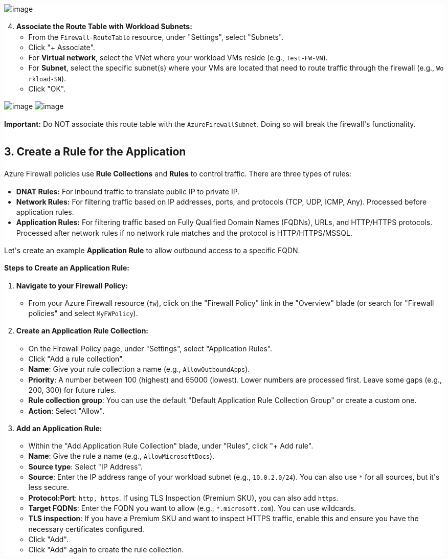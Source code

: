 <img width="1304" height="452" alt="image" src="https://github.com/user-attachments/assets/d3f1bbf3-a25f-4512-9883-762a065de798" />

4.  **Associate the Route Table with Workload Subnets:**
    * From the `Firewall-RouteTable` resource, under "Settings", select "Subnets".
    * Click "+ Associate".
    * For **Virtual network**, select the VNet where your workload VMs reside (e.g., `Test-FW-VN`).
    * For **Subnet**, select the specific subnet(s) where your VMs are located that need to route traffic through the firewall (e.g., `Workload-SN`).
    * Click "OK".

<img width="1278" height="561" alt="image" src="https://github.com/user-attachments/assets/070e8d8f-9060-435c-80df-2a3bab96f6cc" />

<img width="1287" height="520" alt="image" src="https://github.com/user-attachments/assets/d9f1e728-b2db-49ed-9a22-4af13bd78e6c" />


 **Important:** Do NOT associate this route table with the `AzureFirewallSubnet`. Doing so will break the firewall's functionality.

## 3. Create a Rule for the Application

Azure Firewall policies use **Rule Collections** and **Rules** to control traffic. There are three types of rules:

* **DNAT Rules:** For inbound traffic to translate public IP to private IP.
* **Network Rules:** For filtering traffic based on IP addresses, ports, and protocols (TCP, UDP, ICMP, Any). Processed before application rules.
* **Application Rules:** For filtering traffic based on Fully Qualified Domain Names (FQDNs), URLs, and HTTP/HTTPS protocols. Processed after network rules if no network rule matches and the protocol is HTTP/HTTPS/MSSQL.

Let's create an example **Application Rule** to allow outbound access to a specific FQDN.

**Steps to Create an Application Rule:**

1.  **Navigate to your Firewall Policy:**
    * From your Azure Firewall resource (`fw`), click on the "Firewall Policy" link in the "Overview" blade (or search for "Firewall policies" and select `MyFWPolicy`).

2.  **Create an Application Rule Collection:**
    * On the Firewall Policy page, under "Settings", select "Application Rules".
    * Click "Add a rule collection".
    * **Name**: Give your rule collection a name (e.g., `AllowOutboundApps`).
    * **Priority**: A number between 100 (highest) and 65000 (lowest). Lower numbers are processed first. Leave some gaps (e.g., 200, 300) for future rules.
    * **Rule collection group**: You can use the default "Default Application Rule Collection Group" or create a custom one.
    * **Action**: Select "Allow".

3.  **Add an Application Rule:**
    * Within the "Add Application Rule Collection" blade, under "Rules", click "+ Add rule".
    * **Name**: Give the rule a name (e.g., `AllowMicrosoftDocs`).
    * **Source type**: Select "IP Address".
    * **Source**: Enter the IP address range of your workload subnet (e.g., `10.0.2.0/24`). You can also use `*` for all sources, but it's less secure.
    * **Protocol:Port**: `http, https`. If using TLS Inspection (Premium SKU), you can also add `https`.
    * **Target FQDNs**: Enter the FQDN you want to allow (e.g., `*.microsoft.com`). You can use wildcards.
    * **TLS inspection**: If you have a Premium SKU and want to inspect HTTPS traffic, enable this and ensure you have the necessary certificates configured.
    * Click "Add".
    * Click "Add" again to create the rule collection.
